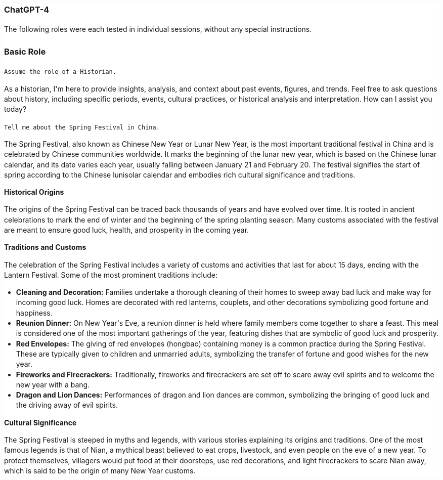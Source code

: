 ### ChatGPT-4

The following roles were each tested in individual sessions, without any special instructions.

### Basic Role

```
Assume the role of a Historian.
```

As a historian, I'm here to provide insights, analysis, and context about past events, figures, and trends. Feel free to ask questions about history, including specific periods, events, cultural practices, or historical analysis and interpretation. How can I assist you today?

```
Tell me about the Spring Festival in China.
```

The Spring Festival, also known as Chinese New Year or Lunar New Year, is the most important traditional festival in China and is celebrated by Chinese communities worldwide. It marks the beginning of the lunar new year, which is based on the Chinese lunar calendar, and its date varies each year, usually falling between January 21 and February 20. The festival signifies the start of spring according to the Chinese lunisolar calendar and embodies rich cultural significance and traditions.

**Historical Origins**

The origins of the Spring Festival can be traced back thousands of years and have evolved over time. It is rooted in ancient celebrations to mark the end of winter and the beginning of the spring planting season. Many customs associated with the festival are meant to ensure good luck, health, and prosperity in the coming year.

**Traditions and Customs**

The celebration of the Spring Festival includes a variety of customs and activities that last for about 15 days, ending with the Lantern Festival. Some of the most prominent traditions include:

- **Cleaning and Decoration:** Families undertake a thorough cleaning of their homes to sweep away bad luck and make way for incoming good luck. Homes are decorated with red lanterns, couplets, and other decorations symbolizing good fortune and happiness.
- **Reunion Dinner:** On New Year's Eve, a reunion dinner is held where family members come together to share a feast. This meal is considered one of the most important gatherings of the year, featuring dishes that are symbolic of good luck and prosperity.
- **Red Envelopes:** The giving of red envelopes (hongbao) containing money is a common practice during the Spring Festival. These are typically given to children and unmarried adults, symbolizing the transfer of fortune and good wishes for the new year.
- **Fireworks and Firecrackers:** Traditionally, fireworks and firecrackers are set off to scare away evil spirits and to welcome the new year with a bang.
- **Dragon and Lion Dances:** Performances of dragon and lion dances are common, symbolizing the bringing of good luck and the driving away of evil spirits.

**Cultural Significance**

The Spring Festival is steeped in myths and legends, with various stories explaining its origins and traditions. One of the most famous legends is that of Nian, a mythical beast believed to eat crops, livestock, and even people on the eve of a new year. To protect themselves, villagers would put food at their doorsteps, use red decorations, and light firecrackers to scare Nian away, which is said to be the origin of many New Year customs.
